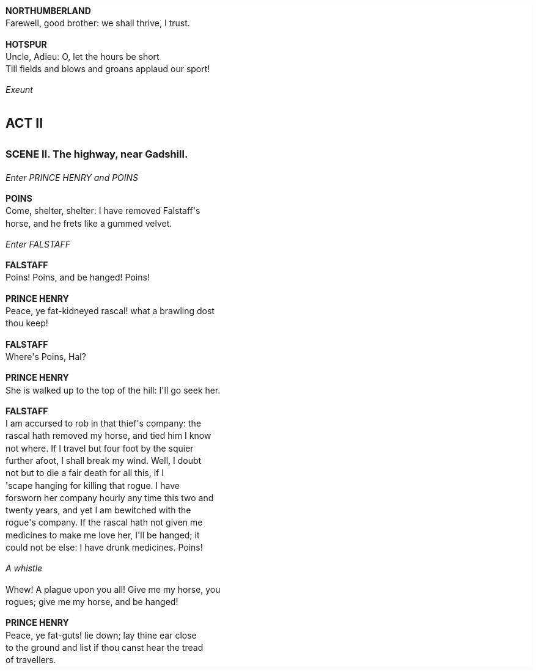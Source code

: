 **NORTHUMBERLAND**  
Farewell, good brother: we shall thrive, I trust.

**HOTSPUR**  
Uncle, Adieu: O, let the hours be short  
Till fields and blows and groans applaud our sport!

*Exeunt*

## ACT II

### SCENE II. The highway, near Gadshill.

*Enter PRINCE HENRY and POINS*

**POINS**  
Come, shelter, shelter: I have removed Falstaff's  
horse, and he frets like a gummed velvet.

*Enter FALSTAFF*

**FALSTAFF**  
Poins! Poins, and be hanged! Poins!

**PRINCE HENRY**  
Peace, ye fat-kidneyed rascal! what a brawling dost  
thou keep!

**FALSTAFF**  
Where's Poins, Hal?

**PRINCE HENRY**  
She is walked up to the top of the hill: I'll go seek her.

**FALSTAFF**  
I am accursed to rob in that thief's company: the  
rascal hath removed my horse, and tied him I know  
not where. If I travel but four foot by the squier  
further afoot, I shall break my wind. Well, I doubt  
not but to die a fair death for all this, if I  
'scape hanging for killing that rogue. I have  
forsworn her company hourly any time this two and  
twenty years, and yet I am bewitched with the  
rogue's company. If the rascal hath not given me  
medicines to make me love her, I'll be hanged; it  
could not be else: I have drunk medicines. Poins!

*A whistle*

Whew! A plague upon you all! Give me my horse, you  
rogues; give me my horse, and be hanged!

**PRINCE HENRY**  
Peace, ye fat-guts! lie down; lay thine ear close  
to the ground and list if thou canst hear the tread  
of travellers.
